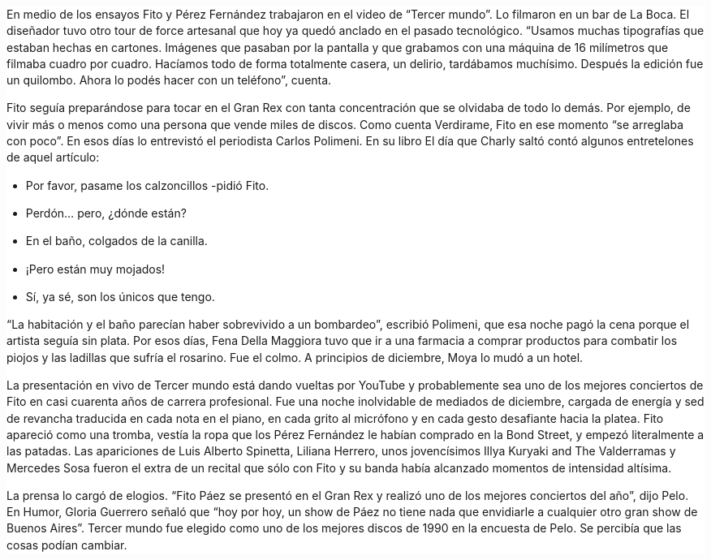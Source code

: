 


En medio de los ensayos Fito y Pérez Fernández trabajaron en el video de “Tercer mundo”. Lo filmaron en un bar de La Boca. El diseñador tuvo otro tour de force artesanal que hoy ya quedó anclado en el pasado tecnológico. “Usamos muchas tipografías que estaban hechas en cartones. Imágenes que pasaban por la pantalla y que grabamos con una máquina de 16 milímetros que filmaba cuadro por cuadro. Hacíamos todo de forma totalmente casera, un delirio, tardábamos muchísimo. Después la edición fue un quilombo. Ahora lo podés hacer con un teléfono”, cuenta.




Fito seguía preparándose para tocar en el Gran Rex con tanta concentración que se olvidaba de todo lo demás. Por ejemplo, de vivir más o menos como una persona que vende miles de discos. Como cuenta Verdirame, Fito en ese momento “se arreglaba con poco”. En esos días lo entrevistó el periodista Carlos Polimeni. En su libro El día que Charly saltó contó algunos entretelones de aquel artículo:




- Por favor, pasame los calzoncillos -pidió Fito.




- Perdón… pero, ¿dónde están?




- En el baño, colgados de la canilla.




- ¡Pero están muy mojados!




- Sí, ya sé, son los únicos que tengo.




“La habitación y el baño parecían haber sobrevivido a un bombardeo”, escribió Polimeni, que esa noche pagó la cena porque el artista seguía sin plata. Por esos días, Fena Della Maggiora tuvo que ir a una farmacia a comprar productos para combatir los piojos y las ladillas que sufría el rosarino. Fue el colmo. A principios de diciembre, Moya lo mudó a un hotel.




La presentación en vivo de Tercer mundo está dando vueltas por YouTube y probablemente sea uno de los mejores conciertos de Fito en casi cuarenta años de carrera profesional. Fue una noche inolvidable de mediados de diciembre, cargada de energía y sed de revancha traducida en cada nota en el piano, en cada grito al micrófono y en cada gesto desafiante hacia la platea. Fito apareció como una tromba, vestía la ropa que los Pérez Fernández le habían comprado en la Bond Street, y empezó literalmente a las patadas. Las apariciones de Luis Alberto Spinetta, Liliana Herrero, unos jovencísimos Illya Kuryaki and The Valderramas y Mercedes Sosa fueron el extra de un recital que sólo con Fito y su banda había alcanzado momentos de intensidad altísima.




La prensa lo cargó de elogios. “Fito Páez se presentó en el Gran Rex y realizó uno de los mejores conciertos del año”, dijo Pelo. En Humor, Gloria Guerrero señaló que “hoy por hoy, un show de Páez no tiene nada que envidiarle a cualquier otro gran show de Buenos Aires”. Tercer mundo fue elegido como uno de los mejores discos de 1990 en la encuesta de Pelo. Se percibía que las cosas podían cambiar.
